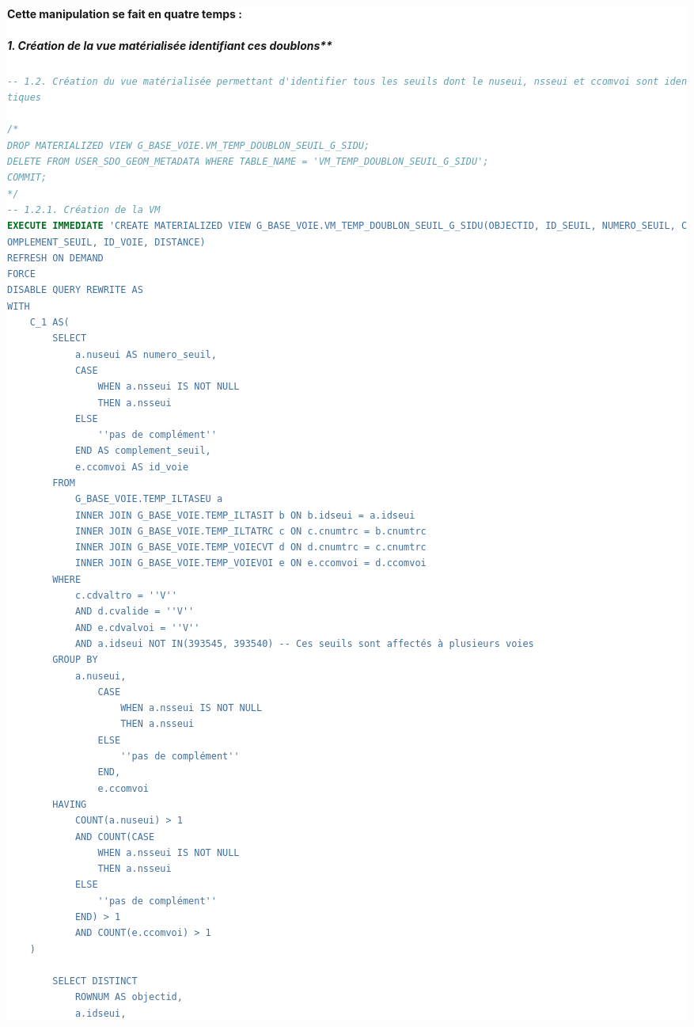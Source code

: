 #### Cette manipulation se fait en quatre temps :
##### 1. Création de la vue matérialisée identifiant ces doublons**
```SQL
-- 1.2. Création du vue matérialisée permettant d'identifier tous les seuils dont le nuseui, nsseui et ccomvoi sont identiques

/*
DROP MATERIALIZED VIEW G_BASE_VOIE.VM_TEMP_DOUBLON_SEUIL_G_SIDU;
DELETE FROM USER_SDO_GEOM_METADATA WHERE TABLE_NAME = 'VM_TEMP_DOUBLON_SEUIL_G_SIDU';
COMMIT;
*/
-- 1.2.1. Création de la VM
EXECUTE IMMEDIATE 'CREATE MATERIALIZED VIEW G_BASE_VOIE.VM_TEMP_DOUBLON_SEUIL_G_SIDU(OBJECTID, ID_SEUIL, NUMERO_SEUIL, COMPLEMENT_SEUIL, ID_VOIE, DISTANCE)
REFRESH ON DEMAND
FORCE
DISABLE QUERY REWRITE AS
WITH
    C_1 AS(
        SELECT
            a.nuseui AS numero_seuil,
            CASE
                WHEN a.nsseui IS NOT NULL
                THEN a.nsseui
            ELSE
                ''pas de complément''
            END AS complement_seuil,
            e.ccomvoi AS id_voie
        FROM
            G_BASE_VOIE.TEMP_ILTASEU a
            INNER JOIN G_BASE_VOIE.TEMP_ILTASIT b ON b.idseui = a.idseui
            INNER JOIN G_BASE_VOIE.TEMP_ILTATRC c ON c.cnumtrc = b.cnumtrc
            INNER JOIN G_BASE_VOIE.TEMP_VOIECVT d ON d.cnumtrc = c.cnumtrc
            INNER JOIN G_BASE_VOIE.TEMP_VOIEVOI e ON e.ccomvoi = d.ccomvoi
        WHERE
            c.cdvaltro = ''V''
            AND d.cvalide = ''V''
            AND e.cdvalvoi = ''V''
            AND a.idseui NOT IN(393545, 393540) -- Ces seuils sont affectés à plusieurs voies
        GROUP BY
            a.nuseui,
                CASE
                    WHEN a.nsseui IS NOT NULL
                    THEN a.nsseui
                ELSE
                    ''pas de complément''
                END,
                e.ccomvoi
        HAVING
            COUNT(a.nuseui) > 1
            AND COUNT(CASE
                WHEN a.nsseui IS NOT NULL
                THEN a.nsseui
            ELSE
                ''pas de complément''
            END) > 1
            AND COUNT(e.ccomvoi) > 1
    )
    
        SELECT DISTINCT
            ROWNUM AS objectid,
            a.idseui,
```